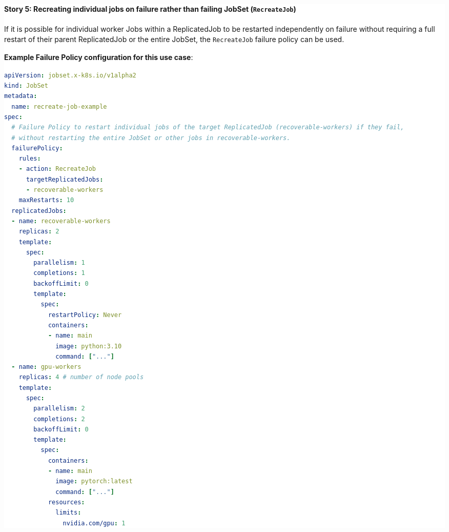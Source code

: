 #### Story 5: Recreating individual jobs on failure rather than failing JobSet (`RecreateJob`)

If it is possible for individual worker Jobs within a ReplicatedJob to be restarted independently on failure
without requiring a full restart of their parent ReplicatedJob or the entire JobSet, the `RecreateJob`
failure policy can be used.

**Example Failure Policy configuration for this use case**:

```yaml
apiVersion: jobset.x-k8s.io/v1alpha2
kind: JobSet
metadata:
  name: recreate-job-example
spec:
  # Failure Policy to restart individual jobs of the target ReplicatedJob (recoverable-workers) if they fail,
  # without restarting the entire JobSet or other jobs in recoverable-workers.
  failurePolicy:
    rules:
    - action: RecreateJob
      targetReplicatedJobs:
      - recoverable-workers
    maxRestarts: 10
  replicatedJobs:
  - name: recoverable-workers
    replicas: 2
    template:
      spec:
        parallelism: 1
        completions: 1
        backoffLimit: 0
        template:
          spec:
            restartPolicy: Never
            containers:
            - name: main
              image: python:3.10
              command: ["..."]
  - name: gpu-workers
    replicas: 4 # number of node pools
    template:
      spec:
        parallelism: 2
        completions: 2
        backoffLimit: 0
        template:
          spec:
            containers:
            - name: main
              image: pytorch:latest
              command: ["..."]
            resources:
              limits:
                nvidia.com/gpu: 1
```
